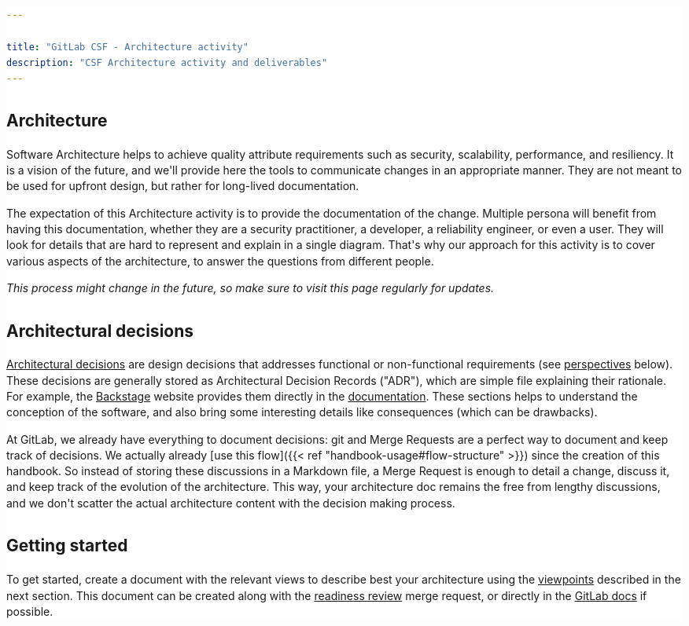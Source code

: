 ```yaml
---

title: "GitLab CSF - Architecture activity"
description: "CSF Architecture activity and deliverables"
---
```


## Architecture

Software Architecture helps to achieve quality attribute requirements such as security, scalability,
performance, and resiliency. It is a vision of the future, and we'll provide here the tools to
communicate changes in an appropriate manner. They are not meant to be used for upfront design, but
rather for long-lived documentation.

The expectation of this Architecture activity is to provide the documentation of the change.
Multiple persona will benefit from having this documentation, whether they are a security
practitioner, a developer, a reliability engineer, or even a user. They will look for details that
are hard to represent and explain in a single diagram. That's why our approach for this activity is
to cover various aspects of the architecture, to answer the questions from different people.

*This process might change in the future, so make sure to visit this page regularly for updates.*

## Architectural decisions

[Architectural decisions](https://en.wikipedia.org/wiki/Architectural_decision) are design decisions
that addresses functional or non-functional requirements (see [perspectives](#perspectives) below).
These decisions are generally stored as Architectural Decision Records ("ADR"), which are simple
file explaining their rationale. For example, the [Backstage](https://backstage.io/) website
provides them directly in the
[documentation](https://backstage.io/docs/architecture-decisions/adrs-overview). These sections
helps to understand the conception of the software, and also bring some interesting details like
consequences (which can be drawbacks).

At GitLab, we already have everything to document decisions: git and Merge Requests are a perfect
way to document and keep track of decisions. We actually already [use this flow]({{< ref "handbook-usage#flow-structure" >}})
since the creation of this handbook. So instead of
storing these discussions in a Markdown file, a Merge Request is enough to detail a change, discuss
it, and keep track of the evolution of the architecture. This way, your architecture doc remains the
free from lengthy discussions, and we don't scatter the actual architecture content with the decision making process.

## Getting started

To get started, create a document with the  relevant views to describe best your architecture using
the [viewpoints](#views-and-viewpoints) described in the next section. This document can be created
along with the [readiness review](/handbook/engineering/infrastructure/production/readiness/) merge
request, or directly in the [GitLab docs](https://gitlab.com/gitlab-org/gitlab/-/tree/master/doc/development) if possible.
